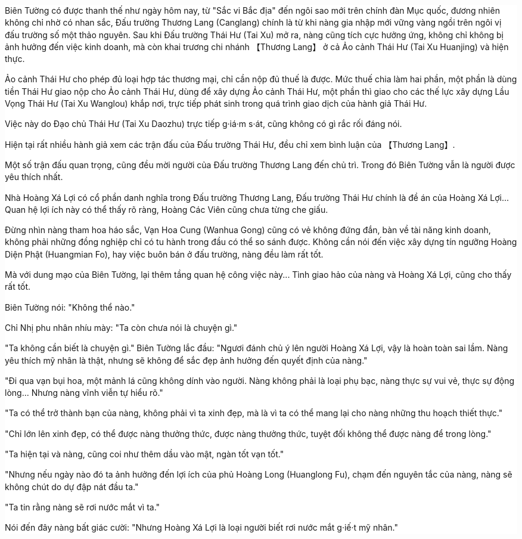 Biên Tường có được thanh thế như ngày hôm nay, từ "Sắc vi Bắc địa" đến ngôi sao mới trên chính đàn Mục quốc, đương nhiên không chỉ nhờ có nhan sắc, Đấu trường Thương Lang (Canglang) chính là từ khi nàng gia nhập mới vững vàng ngồi trên ngôi vị đấu trường số một thảo nguyên. Sau khi Đấu trường Thái Hư (Tai Xu) mở ra, nàng cũng tích cực hưởng ứng, không chỉ không bị ảnh hưởng đến việc kinh doanh, mà còn khai trương chi nhánh 【Thương Lang】 ở cả Ảo cảnh Thái Hư (Tai Xu Huanjing) và hiện thực.

Ảo cảnh Thái Hư cho phép đủ loại hợp tác thương mại, chỉ cần nộp đủ thuế là được. Mức thuế chia làm hai phần, một phần là dùng tiền Thái Hư giao nộp cho Ảo cảnh Thái Hư, dùng để xây dựng Ảo cảnh Thái Hư, một phần thì giao cho các thế lực xây dựng Lầu Vọng Thái Hư (Tai Xu Wanglou) khắp nơi, trực tiếp phát sinh trong quá trình giao dịch của hành giả Thái Hư.

Việc này do Đạo chủ Thái Hư (Tai Xu Daozhu) trực tiếp g·iá·m s·át, cũng không có gì rắc rối đáng nói.

Hiện tại rất nhiều hành giả xem các trận đấu của Đấu trường Thái Hư, đều chỉ xem bình luận của 【Thương Lang】.

Một số trận đấu quan trọng, cũng đều mời người của Đấu trường Thương Lang đến chủ trì. Trong đó Biên Tường vẫn là người được yêu thích nhất.

Nhà Hoàng Xá Lợi có cổ phần danh nghĩa trong Đấu trường Thương Lang, Đấu trường Thái Hư chính là đề án của Hoàng Xá Lợi... Quan hệ lợi ích này có thể thấy rõ ràng, Hoàng Các Viên cũng chưa từng che giấu.

Đừng nhìn nàng tham hoa háo sắc, Vạn Hoa Cung (Wanhua Gong) cũng có vẻ không đứng đắn, bàn về tài năng kinh doanh, không phải những đồng nghiệp chỉ có tu hành trong đầu có thể so sánh được. Không cần nói đến việc xây dựng tín ngưỡng Hoàng Diện Phật (Huangmian Fo), hay việc buôn bán ở đấu trường, nàng đều làm rất tốt.

Mà với dung mạo của Biên Tường, lại thêm tầng quan hệ công việc này... Tình giao hảo của nàng và Hoàng Xá Lợi, cũng cho thấy rất tốt.

Biên Tường nói: "Không thể nào."

Chỉ Nhị phu nhân nhíu mày: "Ta còn chưa nói là chuyện gì."

"Ta không cần biết là chuyện gì." Biên Tường lắc đầu: "Ngươi đánh chủ ý lên người Hoàng Xá Lợi, vậy là hoàn toàn sai lầm. Nàng yêu thích mỹ nhân là thật, nhưng sẽ không để sắc đẹp ảnh hưởng đến quyết định của nàng."

"Đi qua vạn bụi hoa, một mảnh lá cũng không dính vào người. Nàng không phải là loại phụ bạc, nàng thực sự vui vẻ, thực sự động lòng... Nhưng nàng vĩnh viễn tự hiểu rõ."

"Ta có thể trở thành bạn của nàng, không phải vì ta xinh đẹp, mà là vì ta có thể mang lại cho nàng những thu hoạch thiết thực."

"Chỉ lớn lên xinh đẹp, có thể được nàng thưởng thức, được nàng thưởng thức, tuyệt đối không thể được nàng để trong lòng."

"Ta hiện tại và nàng, cũng coi như thêm dầu vào mật, ngàn tốt vạn tốt."

"Nhưng nếu ngày nào đó ta ảnh hưởng đến lợi ích của phủ Hoàng Long (Huanglong Fu), chạm đến nguyên tắc của nàng, nàng sẽ không chút do dự đập nát đầu ta."

"Ta tin rằng nàng sẽ rơi nước mắt vì ta."

Nói đến đây nàng bất giác cười: "Nhưng Hoàng Xá Lợi là loại người biết rơi nước mắt g·iế·t mỹ nhân."
